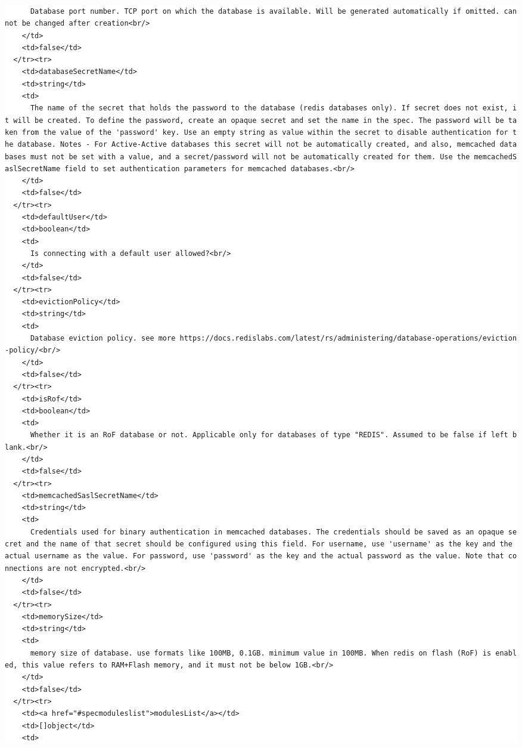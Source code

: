           Database port number. TCP port on which the database is available. Will be generated automatically if omitted. can not be changed after creation<br/>
        </td>
        <td>false</td>
      </tr><tr>
        <td>databaseSecretName</td>
        <td>string</td>
        <td>
          The name of the secret that holds the password to the database (redis databases only). If secret does not exist, it will be created. To define the password, create an opaque secret and set the name in the spec. The password will be taken from the value of the 'password' key. Use an empty string as value within the secret to disable authentication for the database. Notes - For Active-Active databases this secret will not be automatically created, and also, memcached databases must not be set with a value, and a secret/password will not be automatically created for them. Use the memcachedSaslSecretName field to set authentication parameters for memcached databases.<br/>
        </td>
        <td>false</td>
      </tr><tr>
        <td>defaultUser</td>
        <td>boolean</td>
        <td>
          Is connecting with a default user allowed?<br/>
        </td>
        <td>false</td>
      </tr><tr>
        <td>evictionPolicy</td>
        <td>string</td>
        <td>
          Database eviction policy. see more https://docs.redislabs.com/latest/rs/administering/database-operations/eviction-policy/<br/>
        </td>
        <td>false</td>
      </tr><tr>
        <td>isRof</td>
        <td>boolean</td>
        <td>
          Whether it is an RoF database or not. Applicable only for databases of type "REDIS". Assumed to be false if left blank.<br/>
        </td>
        <td>false</td>
      </tr><tr>
        <td>memcachedSaslSecretName</td>
        <td>string</td>
        <td>
          Credentials used for binary authentication in memcached databases. The credentials should be saved as an opaque secret and the name of that secret should be configured using this field. For username, use 'username' as the key and the actual username as the value. For password, use 'password' as the key and the actual password as the value. Note that connections are not encrypted.<br/>
        </td>
        <td>false</td>
      </tr><tr>
        <td>memorySize</td>
        <td>string</td>
        <td>
          memory size of database. use formats like 100MB, 0.1GB. minimum value in 100MB. When redis on flash (RoF) is enabled, this value refers to RAM+Flash memory, and it must not be below 1GB.<br/>
        </td>
        <td>false</td>
      </tr><tr>
        <td><a href="#specmoduleslist">modulesList</a></td>
        <td>[]object</td>
        <td>